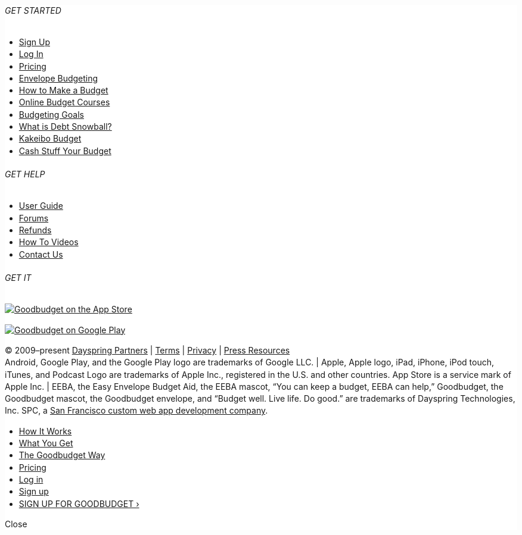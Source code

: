 ###### GET STARTED

* [Sign Up](https://goodbudget.com/signup/)
* [Log In](https://goodbudget.com/login/)
* [Pricing](https://goodbudget.com/signup/)
* [Envelope Budgeting](https://goodbudget.com/envelope-budgeting/)
* [How to Make a Budget](https://goodbudget.com/help/budgeting-with-goodbudget/how-to-make-a-budget/)
* [Online Budget Courses](https://goodbudget.com/the-goodbudget-way/courses/)
* [Budgeting Goals](https://goodbudget.com/the-goodbudget-way/goals/)
* [What is Debt Snowball?](https://goodbudget.com/snowball/)
* [Kakeibo Budget](https://goodbudget.com/how-to-budget-with-kakeibo/)
* [Cash Stuff Your Budget](https://goodbudget.com/cash-stuffing-but-make-it-virtual-with-goodbudget/)

###### GET HELP

* [User Guide](https://goodbudget.com/help/)
* [Forums](http://forums.goodbudget.com/)
* [Refunds](https://goodbudget.com/refunds-cancellations-subscriptions/)
* [How To Videos](https://goodbudget.com/help/)
* [Contact Us](https://goodbudget.com/help-when-you-need-it/)

###### GET IT

[![Goodbudget on the App Store](https://goodbudget.com/wp-content/uploads/2019/03/27223647/Download_on_the_App_Store_Badge_US-UK_RGB_blk_092917.svg)](https://itunes.apple.com/us/app/id471112395?ls=1&mt=8)

[![Goodbudget on Google Play](https://goodbudget.com/wp-content/uploads/2019/04/01231950/en_badge_web_generic.png)](https://play.google.com/store/apps/details?id=com.dayspringtech.envelopes)

© 2009–present [Dayspring Partners](https://www.dayspringpartners.com/) | [Terms](https://goodbudget.com/terms-of-use/) | [Privacy](https://goodbudget.com/privacy-policy/) | [Press Resources](https://goodbudget.com/press-resources/)  
Android, Google Play, and the Google Play logo are trademarks of Google LLC. | Apple, Apple logo, iPad, iPhone, iPod touch, iTunes, and Podcast Logo are trademarks of Apple Inc., registered in the U.S. and other countries. App Store is a service mark of Apple Inc. | EEBA, the Easy Envelope Budget Aid, the EEBA mascot, “You can keep a budget, EEBA can help,” Goodbudget, the Goodbudget mascot, the Goodbudget envelope, and “Budget well. Live life. Do good.” are trademarks of Dayspring Technologies, Inc. SPC, a [San Francisco custom web app development company](https://www.dayspringpartners.com/).

* [How It Works](https://goodbudget.com/how-it-works/)
* [What You Get](https://goodbudget.com/what-you-get/)
* [The Goodbudget Way](https://goodbudget.com/the-goodbudget-way/)
* [Pricing](https://goodbudget.com/signup)
* [Log in](https://goodbudget.com/home "login-signup-button")
* [Sign up](https://goodbudget.com/signup "login-signup-button")
* [SIGN UP FOR GOODBUDGET ›](https://goodbudget.com/signup)

Close